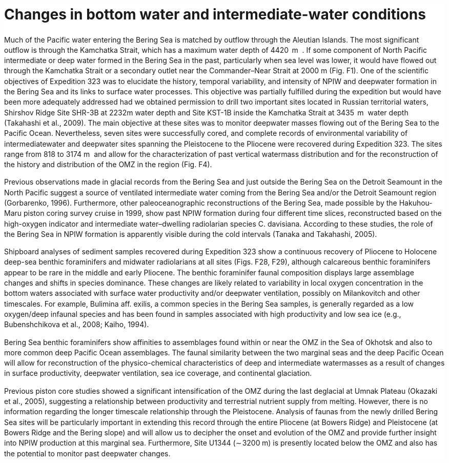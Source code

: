 # Changes in bottom water and intermediate-water conditions  

Much of the Pacific water entering the Bering Sea is matched by outflow through the Aleutian Islands. The most significant outflow is through the Kamchatka Strait, which has a maximum water depth of $4420\,\mathrm{~m~}$ . If some component of North Pacific intermediate or deep water formed in the Bering Sea in the past, particularly when sea level was lower, it would have flowed out through the Kamchatka Strait  or  a  secondary  outlet  near  the  Commander–Near Strait at $2000\ \mathrm{m}$ (Fig. F1). One of the scientific objectives of Expedition 323 was to elucidate the history, temporal variability, and intensity of NPIW and deepwater formation in the Bering Sea and its links to surface water processes. This objective was partially fulfilled during the expedition but would have been more adequately addressed had we obtained permission to drill two important sites located in Russian territorial waters, Shirshov Ridge Site SHR-3B at $2232\textrm{m}$ water depth and Site KST-1B inside the Kamchatka Strait at $3435\,\mathrm{~m~}$ water depth (Takahashi et al., 2009). The main objective at these sites was to monitor deepwater masses flowing out of the Bering Sea to the Pacific Ocean. Nevertheless, seven sites were successfully cored, and complete records of environmental variability of intermediatewater and deepwater sites spanning the Pleistocene to the Pliocene were recovered during Expedition 323. The sites range from 818 to $3174\mathrm{~m~}$ and allow for the characterization of past vertical watermass distribution and for the reconstruction of the history and distribution of the OMZ in the region (Fig. F4).  

Previous observations made in glacial records from the Bering Sea and just outside the Bering Sea on the Detroit Seamount in the North Pacific suggest a source of ventilated intermediate water coming from the Bering Sea and/or the Detroit Seamount region (Gorbarenko, 1996). Furthermore, other paleoceanographic reconstructions of the Bering Sea, made possible by the Hakuhou-Maru piston coring survey cruise in 1999, show past NPIW formation during four different time slices, reconstructed based on the high-oxygen  indicator  and  intermediate  water–dwelling radiolarian species C. davisiana. According to these studies, the role of the Bering Sea in NPIW formation is apparently visible during the cold intervals (Tanaka and Takahashi, 2005).  

Shipboard analyses of sediment samples recovered during Expedition 323 show a continuous recovery of Pliocene to Holocene deep-sea benthic foraminifers and midwater radiolarians at all sites (Figs. F28, F29), although calcareous benthic foraminifers appear to be rare in the middle and early Pliocene. The benthic  foraminifer  faunal  composition  displays large assemblage changes and shifts in species dominance. These changes are likely related to variability in local oxygen concentration in the bottom waters associated with surface water productivity and/or deepwater ventilation, possibly on Milankovitch and other timescales. For example, Bulimina aff. exilis, a common species in the Bering Sea samples, is generally regarded as a low oxygen/deep infaunal species and has been found in samples associated with high productivity and low sea ice (e.g., Bubenshchikova et al., 2008; Kaiho, 1994).  

Bering Sea benthic foraminifers show affinities to assemblages found within or near the OMZ in the Sea of Okhotsk and also to more common deep Pacific Ocean assemblages. The faunal similarity between the two marginal seas and the deep Pacific Ocean will allow for reconstruction of the physico-chemical characteristics of deep and intermediate watermasses as a result of changes in surface productivity, deepwater ventilation, sea ice coverage, and continental glaciation.  

Previous piston core studies showed a significant intensification of the OMZ during the last deglacial at Umnak Plateau (Okazaki et al., 2005), suggesting a relationship between productivity and terrestrial nutrient supply from melting. However, there is no information regarding the longer timescale relationship through the Pleistocene. Analysis of faunas from the newly drilled Bering Sea sites will be particularly important in extending this record through the entire Pliocene (at Bowers Ridge) and Pleistocene (at Bowers Ridge and the Bering slope) and will allow us to decipher the onset and evolution of the OMZ and provide further insight into NPIW production at this  marginal  sea.  Furthermore,  Site  U1344 $(\sim\!3200\;\mathrm{m})$ is presently located below the OMZ and also has the potential to monitor past deepwater changes.  
